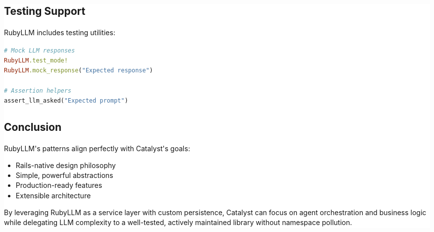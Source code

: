 ## Testing Support

RubyLLM includes testing utilities:

```ruby
# Mock LLM responses
RubyLLM.test_mode!
RubyLLM.mock_response("Expected response")

# Assertion helpers
assert_llm_asked("Expected prompt")
```

## Conclusion

RubyLLM's patterns align perfectly with Catalyst's goals:
- Rails-native design philosophy
- Simple, powerful abstractions
- Production-ready features
- Extensible architecture

By leveraging RubyLLM as a service layer with custom persistence, Catalyst can focus on agent orchestration and business logic while delegating LLM complexity to a well-tested, actively maintained library without namespace pollution.
